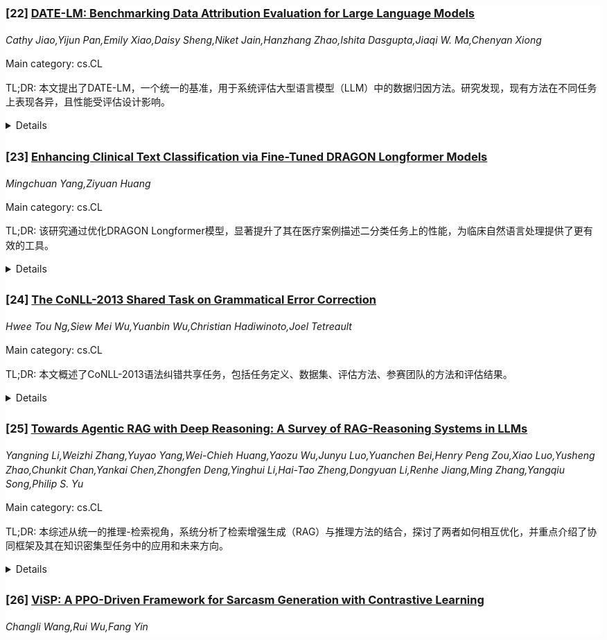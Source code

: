 ### [22] [DATE-LM: Benchmarking Data Attribution Evaluation for Large Language Models](https://arxiv.org/abs/2507.09424)
*Cathy Jiao,Yijun Pan,Emily Xiao,Daisy Sheng,Niket Jain,Hanzhang Zhao,Ishita Dasgupta,Jiaqi W. Ma,Chenyan Xiong*

Main category: cs.CL

TL;DR: 本文提出了DATE-LM，一个统一的基准，用于系统评估大型语言模型（LLM）中的数据归因方法。研究发现，现有方法在不同任务上表现各异，且性能受评估设计影响。


<details><summary>Details</summary></details>


### [23] [Enhancing Clinical Text Classification via Fine-Tuned DRAGON Longformer Models](https://arxiv.org/abs/2507.09470)
*Mingchuan Yang,Ziyuan Huang*

Main category: cs.CL

TL;DR: 该研究通过优化DRAGON Longformer模型，显著提升了其在医疗案例描述二分类任务上的性能，为临床自然语言处理提供了更有效的工具。


<details><summary>Details</summary></details>


### [24] [The CoNLL-2013 Shared Task on Grammatical Error Correction](https://arxiv.org/abs/2507.09474)
*Hwee Tou Ng,Siew Mei Wu,Yuanbin Wu,Christian Hadiwinoto,Joel Tetreault*

Main category: cs.CL

TL;DR: 本文概述了CoNLL-2013语法纠错共享任务，包括任务定义、数据集、评估方法、参赛团队的方法和评估结果。


<details><summary>Details</summary></details>


### [25] [Towards Agentic RAG with Deep Reasoning: A Survey of RAG-Reasoning Systems in LLMs](https://arxiv.org/abs/2507.09477)
*Yangning Li,Weizhi Zhang,Yuyao Yang,Wei-Chieh Huang,Yaozu Wu,Junyu Luo,Yuanchen Bei,Henry Peng Zou,Xiao Luo,Yusheng Zhao,Chunkit Chan,Yankai Chen,Zhongfen Deng,Yinghui Li,Hai-Tao Zheng,Dongyuan Li,Renhe Jiang,Ming Zhang,Yangqiu Song,Philip S. Yu*

Main category: cs.CL

TL;DR: 本综述从统一的推理-检索视角，系统分析了检索增强生成（RAG）与推理方法的结合，探讨了两者如何相互优化，并重点介绍了协同框架及其在知识密集型任务中的应用和未来方向。


<details><summary>Details</summary></details>


### [26] [ViSP: A PPO-Driven Framework for Sarcasm Generation with Contrastive Learning](https://arxiv.org/abs/2507.09482)
*Changli Wang,Rui Wu,Fang Yin*
